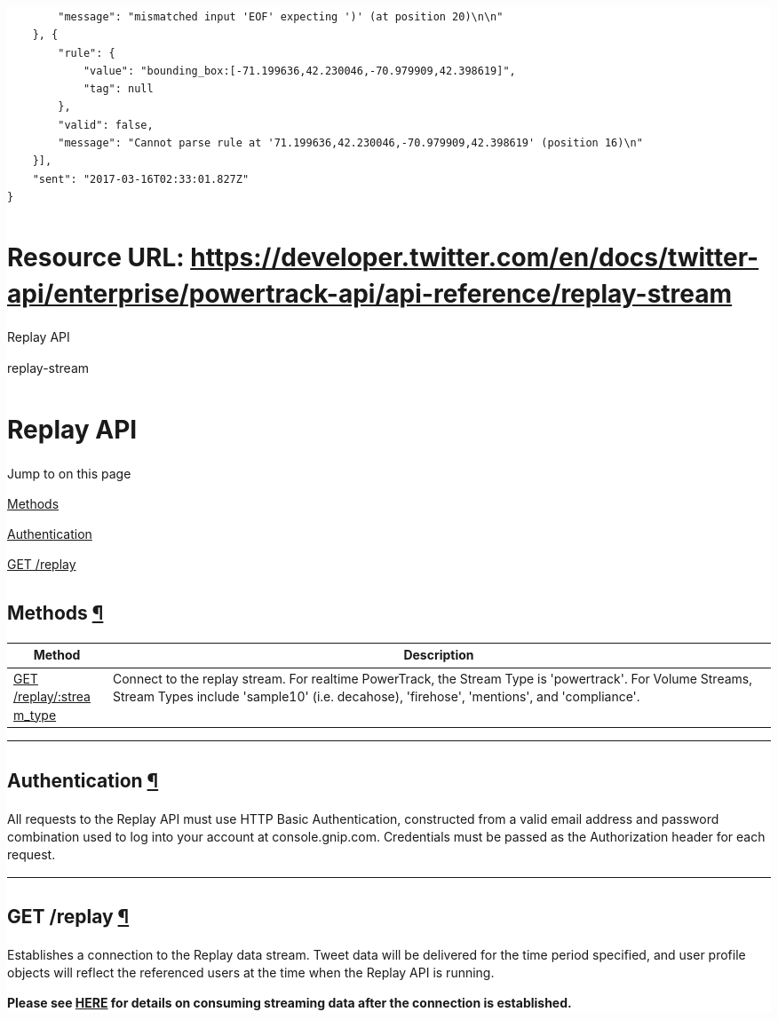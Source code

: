             "message": "mismatched input 'EOF' expecting ')' (at position 20)\n\n"
        }, {
            "rule": {
                "value": "bounding_box:[-71.199636,42.230046,-70.979909,42.398619]",
                "tag": null
            },
            "valid": false,
            "message": "Cannot parse rule at '71.199636,42.230046,-70.979909,42.398619' (position 16)\n"
        }],
        "sent": "2017-03-16T02:33:01.827Z"
    }

# Resource URL: https://developer.twitter.com/en/docs/twitter-api/enterprise/powertrack-api/api-reference/replay-stream
Replay API

replay-stream

Replay API
==========

Jump to on this page

[Methods](#Methods)

[Authentication](#Authentication)

[GET /replay](#Stream)

Methods [¶](#methods- "Permalink to this headline")
---------------------------------------------------

| Method | Description |
| --- | --- |
| [GET /replay/:stream\_type](#Stream) | Connect to the replay stream. For realtime PowerTrack, the Stream Type is 'powertrack'. For Volume Streams, Stream Types include 'sample10' (i.e. decahose), 'firehose', 'mentions', and 'compliance'. |

* * *

Authentication [¶](#authentication- "Permalink to this headline")
-----------------------------------------------------------------

All requests to the Replay API must use HTTP Basic Authentication, constructed from a valid email address and password combination used to log into your account at console.gnip.com. Credentials must be passed as the Authorization header for each request.

* * *

GET /replay [¶](#get-replay- "Permalink to this headline")
----------------------------------------------------------

Establishes a connection to the Replay data stream. Tweet data will be delivered for the time period specified, and user profile objects will reflect the referenced users at the time when the Replay API is running.

**Please see [HERE](https://developer.twitter.com/en/docs/tutorials/consuming-streaming-data) for details on consuming streaming data after the connection is established.**
